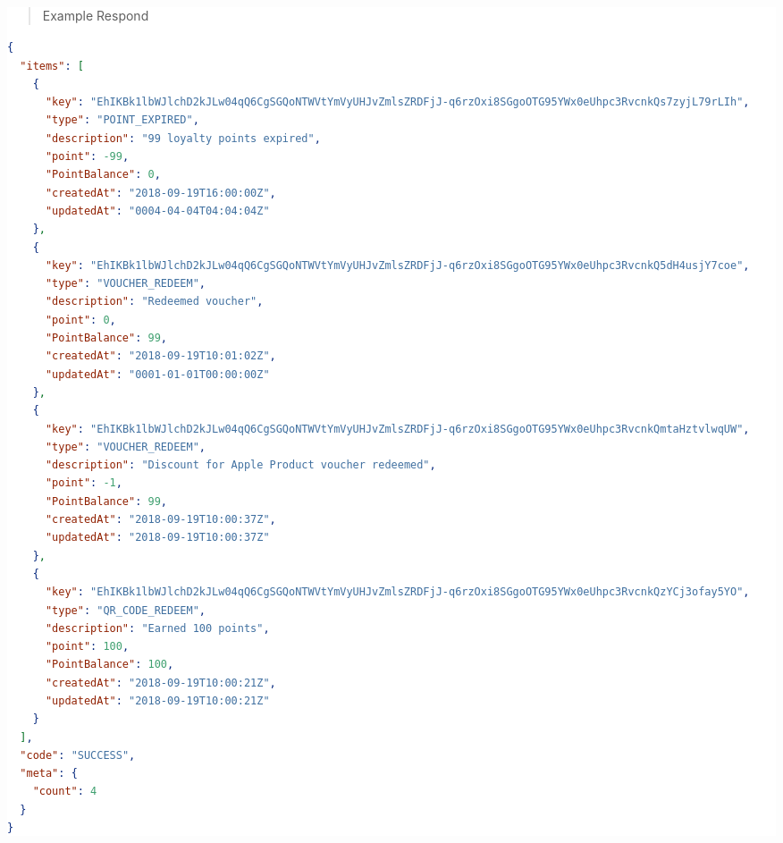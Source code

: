 > Example Respond

```json
{
  "items": [
    {
      "key": "EhIKBk1lbWJlchD2kJLw04qQ6CgSGQoNTWVtYmVyUHJvZmlsZRDFjJ-q6rzOxi8SGgoOTG95YWx0eUhpc3RvcnkQs7zyjL79rLIh",
      "type": "POINT_EXPIRED",
      "description": "99 loyalty points expired",
      "point": -99,
      "PointBalance": 0,
      "createdAt": "2018-09-19T16:00:00Z",
      "updatedAt": "0004-04-04T04:04:04Z"
    },
    {
      "key": "EhIKBk1lbWJlchD2kJLw04qQ6CgSGQoNTWVtYmVyUHJvZmlsZRDFjJ-q6rzOxi8SGgoOTG95YWx0eUhpc3RvcnkQ5dH4usjY7coe",
      "type": "VOUCHER_REDEEM",
      "description": "Redeemed voucher",
      "point": 0,
      "PointBalance": 99,
      "createdAt": "2018-09-19T10:01:02Z",
      "updatedAt": "0001-01-01T00:00:00Z"
    },
    {
      "key": "EhIKBk1lbWJlchD2kJLw04qQ6CgSGQoNTWVtYmVyUHJvZmlsZRDFjJ-q6rzOxi8SGgoOTG95YWx0eUhpc3RvcnkQmtaHztvlwqUW",
      "type": "VOUCHER_REDEEM",
      "description": "Discount for Apple Product voucher redeemed",
      "point": -1,
      "PointBalance": 99,
      "createdAt": "2018-09-19T10:00:37Z",
      "updatedAt": "2018-09-19T10:00:37Z"
    },
    {
      "key": "EhIKBk1lbWJlchD2kJLw04qQ6CgSGQoNTWVtYmVyUHJvZmlsZRDFjJ-q6rzOxi8SGgoOTG95YWx0eUhpc3RvcnkQzYCj3ofay5YO",
      "type": "QR_CODE_REDEEM",
      "description": "Earned 100 points",
      "point": 100,
      "PointBalance": 100,
      "createdAt": "2018-09-19T10:00:21Z",
      "updatedAt": "2018-09-19T10:00:21Z"
    }
  ],
  "code": "SUCCESS",
  "meta": {
    "count": 4
  }
}
```
